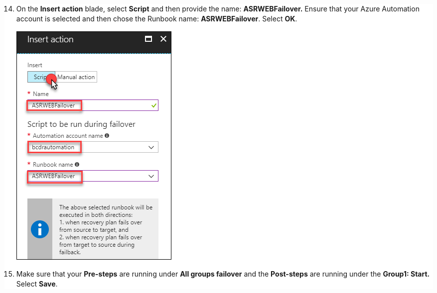 14. On the **Insert action** blade, select **Script** and then provide the name: **ASRWEBFailover.** Ensure that your Azure Automation account is selected and then chose the Runbook name: **ASRWEBFailover**. Select **OK**.

    ![In the Insert Action blade, fields are set to the previously defined settings.](images/Hands-onlabunguided-Businesscontinuityanddisasterrecoveryimages/media/image92.png "Insert Action blade")

15. Make sure that your **Pre-steps** are running under **All groups failover** and the **Post-steps** are running under the **Group1: Start.** Select **Save**.
